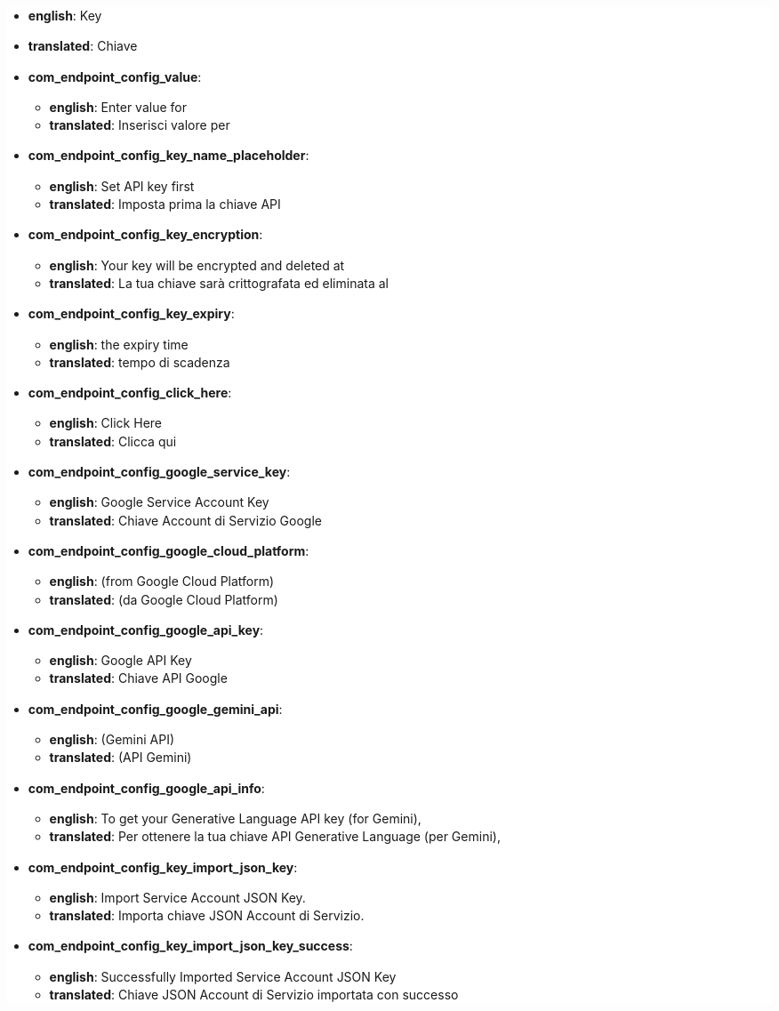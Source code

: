   - **english**: Key
  - **translated**: Chiave

- **com_endpoint_config_value**:

  - **english**: Enter value for
  - **translated**: Inserisci valore per

- **com_endpoint_config_key_name_placeholder**:

  - **english**: Set API key first
  - **translated**: Imposta prima la chiave API

- **com_endpoint_config_key_encryption**:

  - **english**: Your key will be encrypted and deleted at
  - **translated**: La tua chiave sarà crittografata ed eliminata al

- **com_endpoint_config_key_expiry**:

  - **english**: the expiry time
  - **translated**: tempo di scadenza

- **com_endpoint_config_click_here**:

  - **english**: Click Here
  - **translated**: Clicca qui

- **com_endpoint_config_google_service_key**:

  - **english**: Google Service Account Key
  - **translated**: Chiave Account di Servizio Google

- **com_endpoint_config_google_cloud_platform**:

  - **english**: (from Google Cloud Platform)
  - **translated**: (da Google Cloud Platform)

- **com_endpoint_config_google_api_key**:

  - **english**: Google API Key
  - **translated**: Chiave API Google

- **com_endpoint_config_google_gemini_api**:

  - **english**: (Gemini API)
  - **translated**: (API Gemini)

- **com_endpoint_config_google_api_info**:

  - **english**: To get your Generative Language API key (for Gemini),
  - **translated**: Per ottenere la tua chiave API Generative Language (per Gemini),

- **com_endpoint_config_key_import_json_key**:

  - **english**: Import Service Account JSON Key.
  - **translated**: Importa chiave JSON Account di Servizio.

- **com_endpoint_config_key_import_json_key_success**:

  - **english**: Successfully Imported Service Account JSON Key
  - **translated**: Chiave JSON Account di Servizio importata con successo
